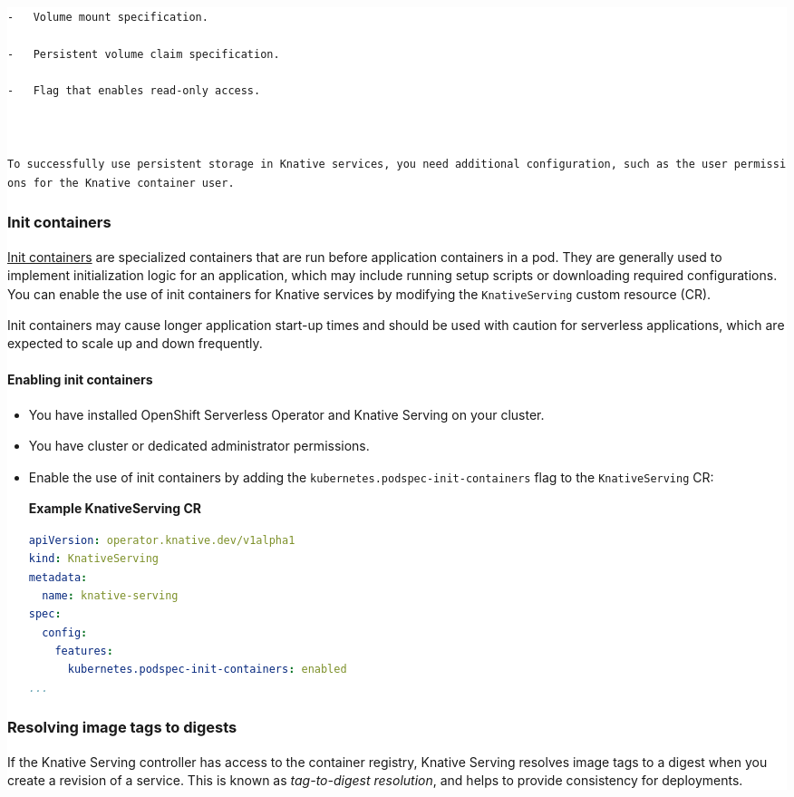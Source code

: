     -   Volume mount specification.

    -   Persistent volume claim specification.

    -   Flag that enables read-only access.

    

    To successfully use persistent storage in Knative services, you need additional configuration, such as the user permissions for the Knative container user.

    

### Init containers

[Init containers](https://kubernetes.io/docs/concepts/workloads/pods/init-containers/) are specialized containers that are run before application containers in a pod. They are generally used to implement initialization logic for an application, which may include running setup scripts or downloading required configurations. You can enable the use of init containers for Knative services by modifying the `KnativeServing` custom resource (CR).



Init containers may cause longer application start-up times and should be used with caution for serverless applications, which are expected to scale up and down frequently.



#### Enabling init containers

-   You have installed OpenShift Serverless Operator and Knative Serving on your cluster.

-   You have cluster or dedicated administrator permissions.



-   Enable the use of init containers by adding the `kubernetes.podspec-init-containers` flag to the `KnativeServing` CR:

    

    **Example KnativeServing CR**

    

    ``` yaml
    apiVersion: operator.knative.dev/v1alpha1
    kind: KnativeServing
    metadata:
      name: knative-serving
    spec:
      config:
        features:
          kubernetes.podspec-init-containers: enabled
    ...
    ```

### Resolving image tags to digests

If the Knative Serving controller has access to the container registry, Knative Serving resolves image tags to a digest when you create a revision of a service. This is known as *tag-to-digest resolution*, and helps to provide consistency for deployments.
